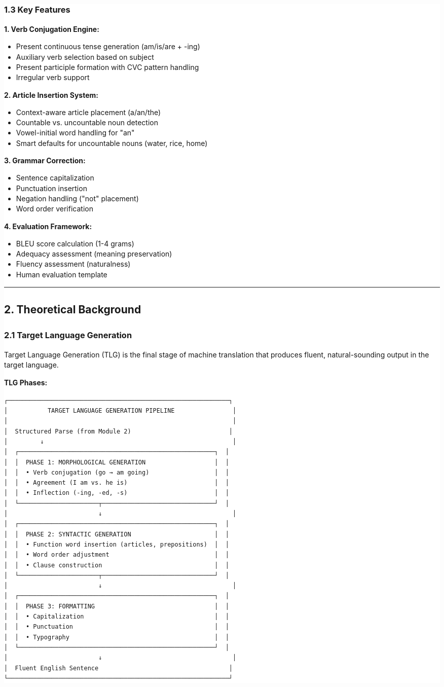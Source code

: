 ### 1.3 Key Features

**1. Verb Conjugation Engine:**
- Present continuous tense generation (am/is/are + -ing)
- Auxiliary verb selection based on subject
- Present participle formation with CVC pattern handling
- Irregular verb support

**2. Article Insertion System:**
- Context-aware article placement (a/an/the)
- Countable vs. uncountable noun detection
- Vowel-initial word handling for "an"
- Smart defaults for uncountable nouns (water, rice, home)

**3. Grammar Correction:**
- Sentence capitalization
- Punctuation insertion
- Negation handling ("not" placement)
- Word order verification

**4. Evaluation Framework:**
- BLEU score calculation (1-4 grams)
- Adequacy assessment (meaning preservation)
- Fluency assessment (naturalness)
- Human evaluation template

---

## 2. Theoretical Background

### 2.1 Target Language Generation

Target Language Generation (TLG) is the final stage of machine translation that produces fluent, natural-sounding output in the target language.

**TLG Phases:**

```
┌─────────────────────────────────────────────────────────────┐
│           TARGET LANGUAGE GENERATION PIPELINE                │
│                                                              │
│  Structured Parse (from Module 2)                           │
│         ↓                                                    │
│  ┌──────────────────────────────────────────────────────┐  │
│  │  PHASE 1: MORPHOLOGICAL GENERATION                   │  │
│  │  • Verb conjugation (go → am going)                  │  │
│  │  • Agreement (I am vs. he is)                        │  │
│  │  • Inflection (-ing, -ed, -s)                        │  │
│  └──────────────────────┬───────────────────────────────┘  │
│                         ↓                                    │
│  ┌──────────────────────────────────────────────────────┐  │
│  │  PHASE 2: SYNTACTIC GENERATION                       │  │
│  │  • Function word insertion (articles, prepositions)  │  │
│  │  • Word order adjustment                             │  │
│  │  • Clause construction                               │  │
│  └──────────────────────┬───────────────────────────────┘  │
│                         ↓                                    │
│  ┌──────────────────────────────────────────────────────┐  │
│  │  PHASE 3: FORMATTING                                 │  │
│  │  • Capitalization                                    │  │
│  │  • Punctuation                                       │  │
│  │  • Typography                                        │  │
│  └──────────────────────────────────────────────────────┘  │
│                         ↓                                    │
│  Fluent English Sentence                                    │
└─────────────────────────────────────────────────────────────┘
```
